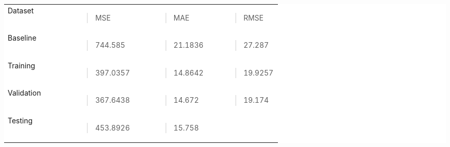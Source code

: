 <table>
<colgroup>
<col style="width: 24%" />
<col style="width: 28%" />
<col style="width: 25%" />
<col style="width: 21%" />
</colgroup>
<tbody>
<tr>
<td>Dataset</td>
<td><blockquote>
<p>MSE</p>
</blockquote></td>
<td><blockquote>
<p>MAE</p>
</blockquote></td>
<td><blockquote>
<p>RMSE</p>
</blockquote></td>
</tr>
<tr>
<td>Baseline</td>
<td><blockquote>
<p>744.585</p>
</blockquote></td>
<td><blockquote>
<p>21.1836</p>
</blockquote></td>
<td><blockquote>
<p>27.287</p>
</blockquote></td>
</tr>
<tr>
<td>Training</td>
<td><blockquote>
<p>397.0357</p>
</blockquote></td>
<td><blockquote>
<p>14.8642</p>
</blockquote></td>
<td><blockquote>
<p>19.9257</p>
</blockquote></td>
</tr>
<tr>
<td>Validation</td>
<td><blockquote>
<p>367.6438</p>
</blockquote></td>
<td><blockquote>
<p>14.672</p>
</blockquote></td>
<td><blockquote>
<p>19.174</p>
</blockquote></td>
</tr>
<tr>
<td>Testing</td>
<td><blockquote>
<p>453.8926</p>
</blockquote></td>
<td><blockquote>
<p>15.758</p>
</blockquote></td>